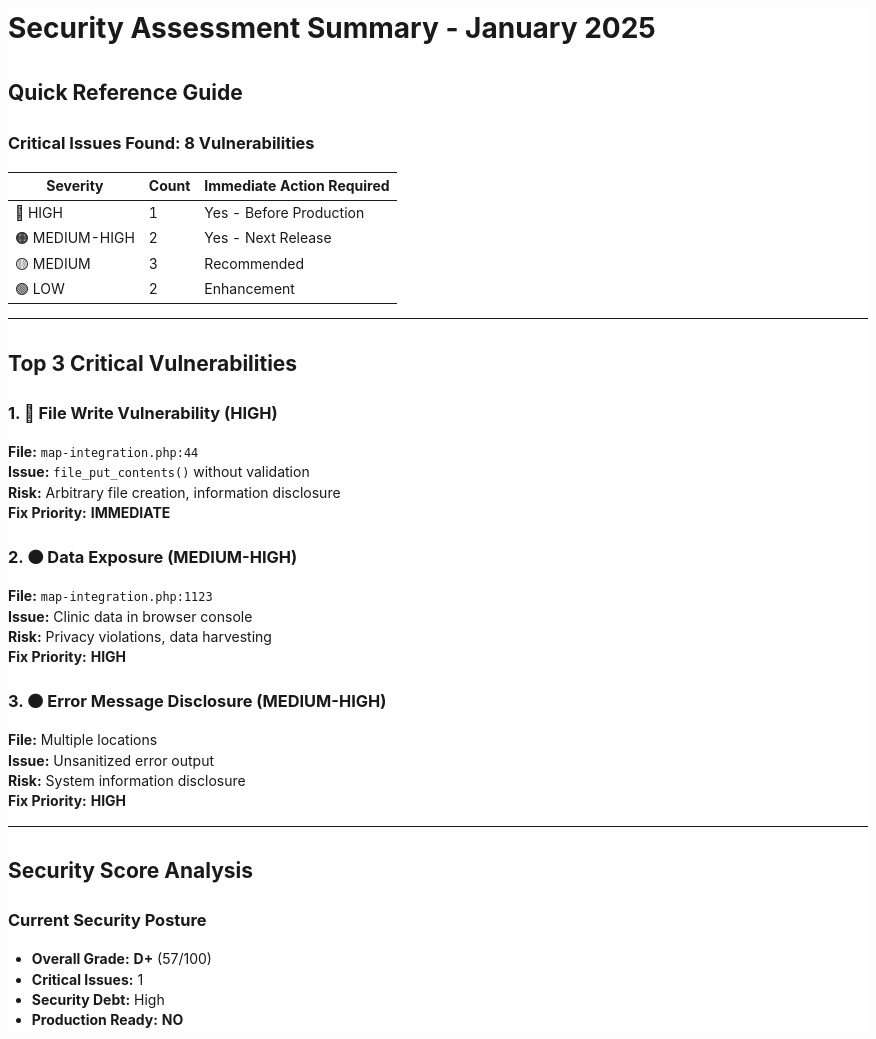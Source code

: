 # Security Assessment Summary - January 2025

## Quick Reference Guide

### Critical Issues Found: 8 Vulnerabilities

| Severity | Count | Immediate Action Required |
|----------|-------|---------------------------|
| 🔴 HIGH | 1 | Yes - Before Production |
| 🟠 MEDIUM-HIGH | 2 | Yes - Next Release |
| 🟡 MEDIUM | 3 | Recommended |
| 🟢 LOW | 2 | Enhancement |

---

## Top 3 Critical Vulnerabilities

### 1. 🔴 File Write Vulnerability (HIGH)
**File:** `map-integration.php:44`  
**Issue:** `file_put_contents()` without validation  
**Risk:** Arbitrary file creation, information disclosure  
**Fix Priority:** **IMMEDIATE**

### 2. 🟠 Data Exposure (MEDIUM-HIGH)  
**File:** `map-integration.php:1123`  
**Issue:** Clinic data in browser console  
**Risk:** Privacy violations, data harvesting  
**Fix Priority:** **HIGH**

### 3. 🟠 Error Message Disclosure (MEDIUM-HIGH)
**File:** Multiple locations  
**Issue:** Unsanitized error output  
**Risk:** System information disclosure  
**Fix Priority:** **HIGH**

---

## Security Score Analysis

### Current Security Posture
- **Overall Grade:** **D+** (57/100)
- **Critical Issues:** 1
- **Security Debt:** High
- **Production Ready:** **NO**

